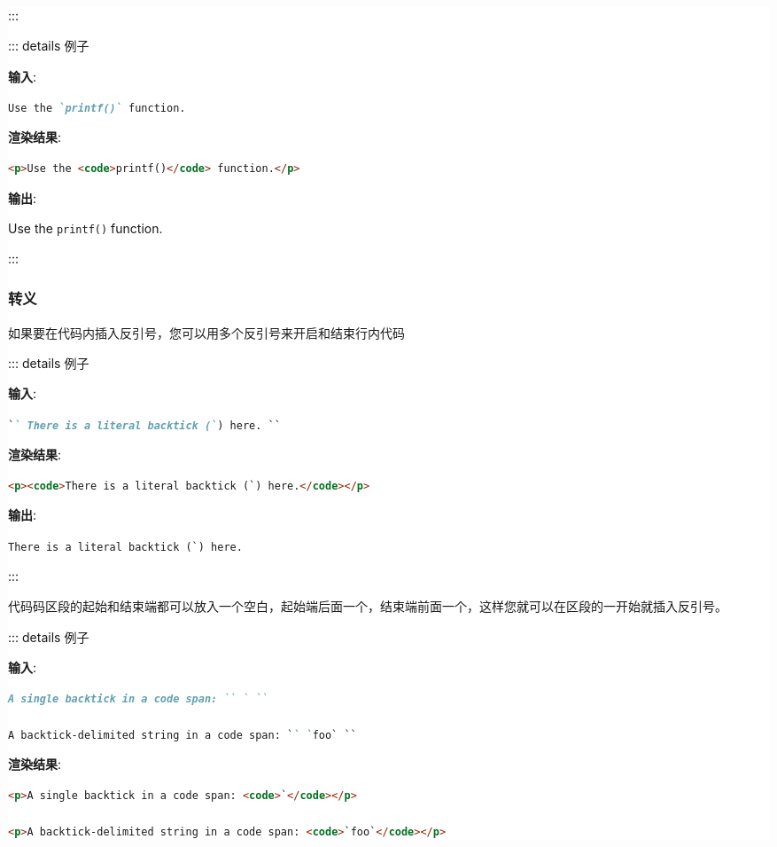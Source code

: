 :::

::: details 例子

**输入**:

```md
Use the `printf()` function.
```

**渲染结果**:

```md
<p>Use the <code>printf()</code> function.</p>
```

**输出**:

Use the `printf()` function.

:::

### 转义

如果要在代码内插入反引号，您可以用多个反引号来开启和结束行内代码

::: details 例子

**输入**:

```md
`` There is a literal backtick (`) here. ``
```

**渲染结果**:

```html
<p><code>There is a literal backtick (`) here.</code></p>
```

**输出**:

`` There is a literal backtick (`) here. ``

:::

代码码区段的起始和结束端都可以放入一个空白，起始端后面一个，结束端前面一个，这样您就可以在区段的一开始就插入反引号。

::: details 例子

**输入**:

```md
A single backtick in a code span: `` ` ``

A backtick-delimited string in a code span: `` `foo` ``
```

**渲染结果**:

```html
<p>A single backtick in a code span: <code>`</code></p>

<p>A backtick-delimited string in a code span: <code>`foo`</code></p>
```
